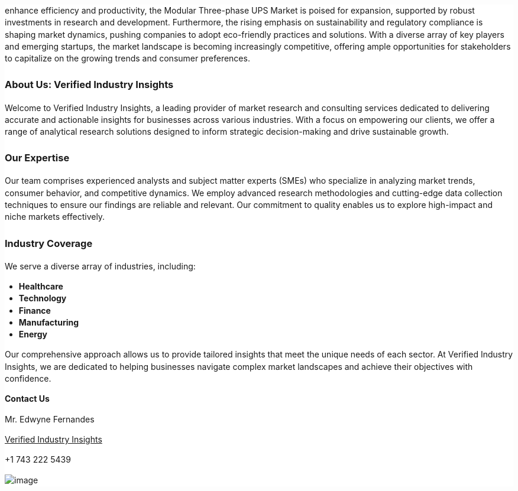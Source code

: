 enhance efficiency and productivity, the Modular Three-phase UPS Market is poised for expansion, supported by robust investments in research and development. Furthermore, the rising emphasis on sustainability and regulatory compliance is shaping market dynamics, pushing companies to adopt eco-friendly practices and solutions. With a diverse array of key players and emerging startups, the market landscape is becoming increasingly competitive, offering ample opportunities for stakeholders to capitalize on the growing trends and consumer preferences.</p><h3>About Us: Verified Industry Insights</h3><p>Welcome to Verified Industry Insights, a leading provider of market research and consulting services dedicated to delivering accurate and actionable insights for businesses across various industries. With a focus on empowering our clients, we offer a range of analytical research solutions designed to inform strategic decision-making and drive sustainable growth.</p><h3>Our Expertise</h3><p>Our team comprises experienced analysts and subject matter experts (SMEs) who specialize in analyzing market trends, consumer behavior, and competitive dynamics. We employ advanced research methodologies and cutting-edge data collection techniques to ensure our findings are reliable and relevant. Our commitment to quality enables us to explore high-impact and niche markets effectively.</p><h3>Industry Coverage</h3><p>We serve a diverse array of industries, including:</p><ul><li><strong>Healthcare</strong></li><li><strong>Technology</strong></li><li><strong>Finance</strong></li><li><strong>Manufacturing</strong></li><li><strong>Energy</strong></li></ul><p>Our comprehensive approach allows us to provide tailored insights that meet the unique needs of each sector. At Verified Industry Insights, we are dedicated to helping businesses navigate complex market landscapes and achieve their objectives with confidence.</p><p><strong>Contact Us</strong></p><p>Mr. Edwyne Fernandes</p><p><a href="https://www.verifiedindustryinsights.com/">Verified Industry Insights</a></p><p>+1 743 222 5439</p>
![image](https://github.com/user-attachments/assets/43355e64-2d11-4b6a-8c33-ec2fa1bbdba4)
